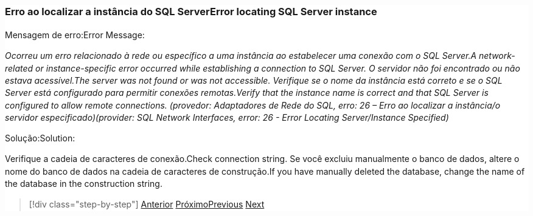 ### <a name="error-locating-sql-server-instance"></a><span data-ttu-id="4e08c-322">Erro ao localizar a instância do SQL Server</span><span class="sxs-lookup"><span data-stu-id="4e08c-322">Error locating SQL Server instance</span></span>

<span data-ttu-id="4e08c-323">Mensagem de erro:</span><span class="sxs-lookup"><span data-stu-id="4e08c-323">Error Message:</span></span>

*<span data-ttu-id="4e08c-324">Ocorreu um erro relacionado à rede ou específico a uma instância ao estabelecer uma conexão com o SQL Server.</span><span class="sxs-lookup"><span data-stu-id="4e08c-324">A network-related or instance-specific error occurred while establishing a connection to SQL Server.</span></span> <span data-ttu-id="4e08c-325">O servidor não foi encontrado ou não estava acessível.</span><span class="sxs-lookup"><span data-stu-id="4e08c-325">The server was not found or was not accessible.</span></span> <span data-ttu-id="4e08c-326">Verifique se o nome da instância está correto e se o SQL Server está configurado para permitir conexões remotas.</span><span class="sxs-lookup"><span data-stu-id="4e08c-326">Verify that the instance name is correct and that SQL Server is configured to allow remote connections.</span></span> <span data-ttu-id="4e08c-327">(provedor: Adaptadores de Rede do SQL, erro: 26 – Erro ao localizar a instância/o servidor especificado)</span><span class="sxs-lookup"><span data-stu-id="4e08c-327">(provider: SQL Network Interfaces, error: 26 - Error Locating Server/Instance Specified)</span></span>*

<span data-ttu-id="4e08c-328">Solução:</span><span class="sxs-lookup"><span data-stu-id="4e08c-328">Solution:</span></span>

<span data-ttu-id="4e08c-329">Verifique a cadeia de caracteres de conexão.</span><span class="sxs-lookup"><span data-stu-id="4e08c-329">Check connection string.</span></span> <span data-ttu-id="4e08c-330">Se você excluiu manualmente o banco de dados, altere o nome do banco de dados na cadeia de caracteres de construção.</span><span class="sxs-lookup"><span data-stu-id="4e08c-330">If you have manually deleted the database, change the name of the database in the construction string.</span></span>

> [!div class="step-by-step"]
> <span data-ttu-id="4e08c-331">[Anterior](implementing-the-repository-and-unit-of-work-patterns-in-an-asp-net-mvc-application.md)
> [Próximo](building-the-ef5-mvc4-chapter-downloads.md)</span><span class="sxs-lookup"><span data-stu-id="4e08c-331">[Previous](implementing-the-repository-and-unit-of-work-patterns-in-an-asp-net-mvc-application.md)
[Next](building-the-ef5-mvc4-chapter-downloads.md)</span></span>

